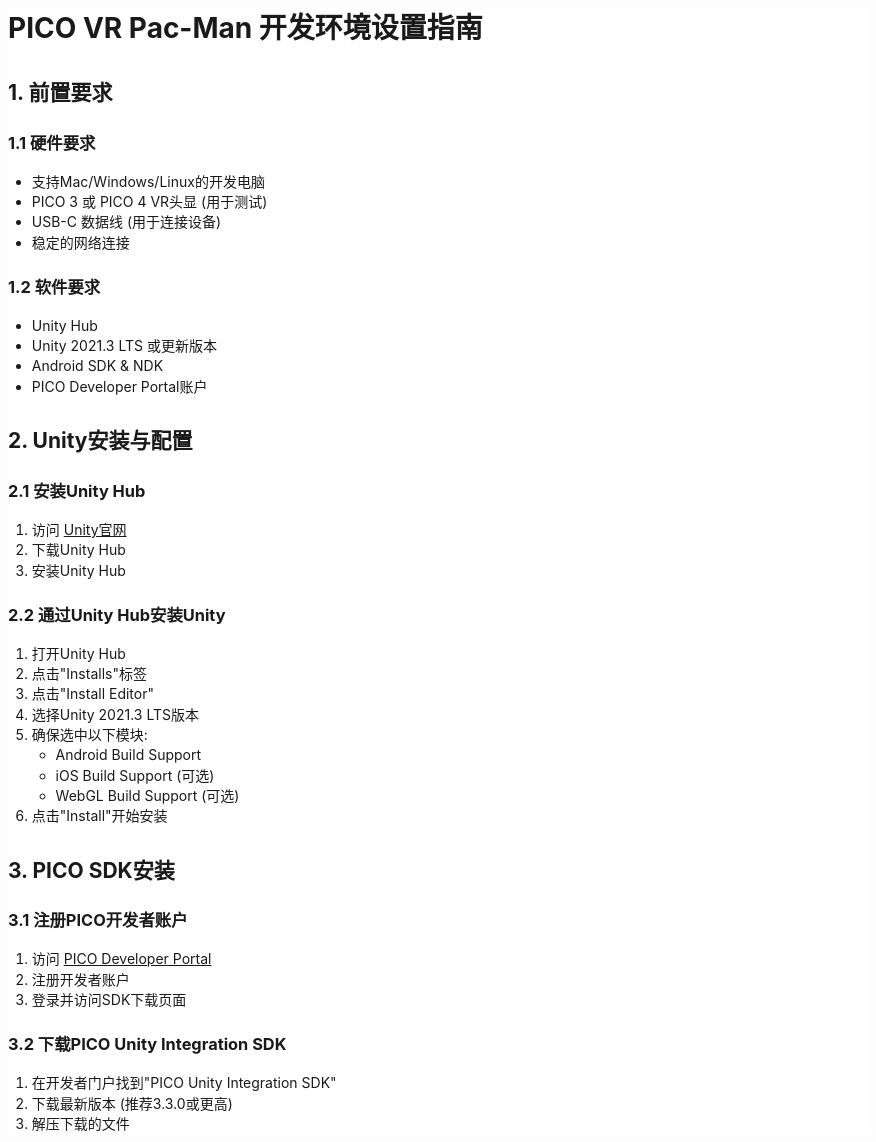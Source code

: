 # PICO VR Pac-Man 开发环境设置指南

## 1. 前置要求

### 1.1 硬件要求
- 支持Mac/Windows/Linux的开发电脑
- PICO 3 或 PICO 4 VR头显 (用于测试)
- USB-C 数据线 (用于连接设备)
- 稳定的网络连接

### 1.2 软件要求
- Unity Hub
- Unity 2021.3 LTS 或更新版本
- Android SDK & NDK
- PICO Developer Portal账户

## 2. Unity安装与配置

### 2.1 安装Unity Hub
1. 访问 [Unity官网](https://unity.com/download)
2. 下载Unity Hub
3. 安装Unity Hub

### 2.2 通过Unity Hub安装Unity
1. 打开Unity Hub
2. 点击"Installs"标签
3. 点击"Install Editor"
4. 选择Unity 2021.3 LTS版本
5. 确保选中以下模块:
   - Android Build Support
   - iOS Build Support (可选)
   - WebGL Build Support (可选)
6. 点击"Install"开始安装

## 3. PICO SDK安装

### 3.1 注册PICO开发者账户
1. 访问 [PICO Developer Portal](https://developer-global.pico-interactive.com/)
2. 注册开发者账户
3. 登录并访问SDK下载页面

### 3.2 下载PICO Unity Integration SDK
1. 在开发者门户找到"PICO Unity Integration SDK"
2. 下载最新版本 (推荐3.3.0或更高)
3. 解压下载的文件
